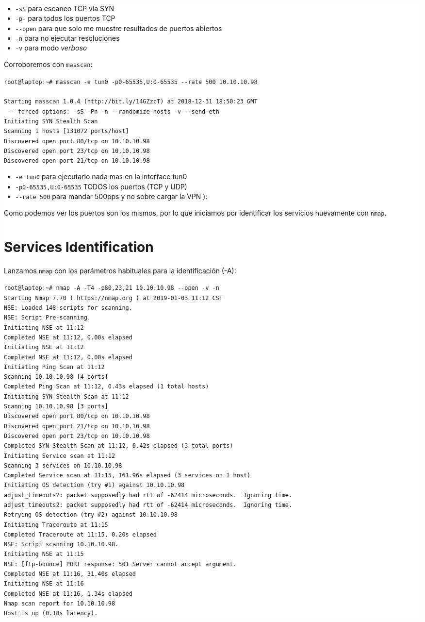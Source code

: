 - `-sS` para escaneo TCP vía SYN
- `-p-` para todos los puertos TCP
- `--open` para que solo me muestre resultados de puertos abiertos
- `-n` para no ejecutar resoluciones
- `-v` para modo *verboso*

Corroboremos con `masscan`:

``` text
root@laptop:~# masscan -e tun0 -p0-65535,U:0-65535 --rate 500 10.10.10.98

Starting masscan 1.0.4 (http://bit.ly/14GZzcT) at 2018-12-31 18:50:23 GMT
 -- forced options: -sS -Pn -n --randomize-hosts -v --send-eth
Initiating SYN Stealth Scan
Scanning 1 hosts [131072 ports/host]
Discovered open port 80/tcp on 10.10.10.98
Discovered open port 23/tcp on 10.10.10.98
Discovered open port 21/tcp on 10.10.10.98
```

- `-e tun0` para ejecutarlo nada mas en la interface tun0
- `-p0-65535,U:0-65535` TODOS los puertos (TCP y UDP)
- `--rate 500` para mandar 500pps y no sobre cargar la VPN ):

Como podemos ver los puertos son los mismos, por lo que iniciamos por identificar los servicios nuevamente con `nmap`.

# Services Identification

Lanzamos `nmap` con los parámetros habituales para la identificación (\-A):

``` text
root@laptop:~# nmap -A -T4 -p80,23,21 10.10.10.98 --open -v -n
Starting Nmap 7.70 ( https://nmap.org ) at 2019-01-03 11:12 CST
NSE: Loaded 148 scripts for scanning.
NSE: Script Pre-scanning.
Initiating NSE at 11:12
Completed NSE at 11:12, 0.00s elapsed
Initiating NSE at 11:12
Completed NSE at 11:12, 0.00s elapsed
Initiating Ping Scan at 11:12
Scanning 10.10.10.98 [4 ports]
Completed Ping Scan at 11:12, 0.43s elapsed (1 total hosts)
Initiating SYN Stealth Scan at 11:12
Scanning 10.10.10.98 [3 ports]
Discovered open port 80/tcp on 10.10.10.98
Discovered open port 21/tcp on 10.10.10.98
Discovered open port 23/tcp on 10.10.10.98
Completed SYN Stealth Scan at 11:12, 0.42s elapsed (3 total ports)
Initiating Service scan at 11:12
Scanning 3 services on 10.10.10.98
Completed Service scan at 11:15, 161.96s elapsed (3 services on 1 host)
Initiating OS detection (try #1) against 10.10.10.98
adjust_timeouts2: packet supposedly had rtt of -62414 microseconds.  Ignoring time.
adjust_timeouts2: packet supposedly had rtt of -62414 microseconds.  Ignoring time.
Retrying OS detection (try #2) against 10.10.10.98
Initiating Traceroute at 11:15
Completed Traceroute at 11:15, 0.20s elapsed
NSE: Script scanning 10.10.10.98.
Initiating NSE at 11:15
NSE: [ftp-bounce] PORT response: 501 Server cannot accept argument.
Completed NSE at 11:16, 31.40s elapsed
Initiating NSE at 11:16
Completed NSE at 11:16, 1.34s elapsed
Nmap scan report for 10.10.10.98
Host is up (0.18s latency).
```